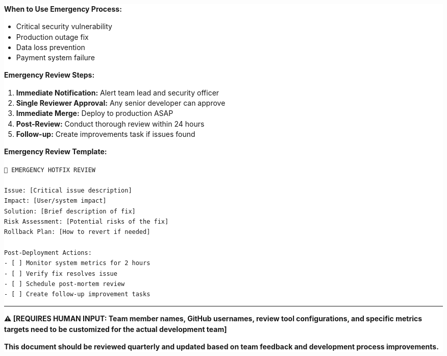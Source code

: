 **When to Use Emergency Process:**
- Critical security vulnerability
- Production outage fix
- Data loss prevention
- Payment system failure

**Emergency Review Steps:**
1. **Immediate Notification:** Alert team lead and security officer
2. **Single Reviewer Approval:** Any senior developer can approve
3. **Immediate Merge:** Deploy to production ASAP
4. **Post-Review:** Conduct thorough review within 24 hours
5. **Follow-up:** Create improvements task if issues found

**Emergency Review Template:**
```
🚨 EMERGENCY HOTFIX REVIEW

Issue: [Critical issue description]
Impact: [User/system impact]
Solution: [Brief description of fix]
Risk Assessment: [Potential risks of the fix]
Rollback Plan: [How to revert if needed]

Post-Deployment Actions:
- [ ] Monitor system metrics for 2 hours
- [ ] Verify fix resolves issue
- [ ] Schedule post-mortem review
- [ ] Create follow-up improvement tasks
```

---

**⚠️ [REQUIRES HUMAN INPUT: Team member names, GitHub usernames, review tool configurations, and specific metrics targets need to be customized for the actual development team]**

**This document should be reviewed quarterly and updated based on team feedback and development process improvements.**